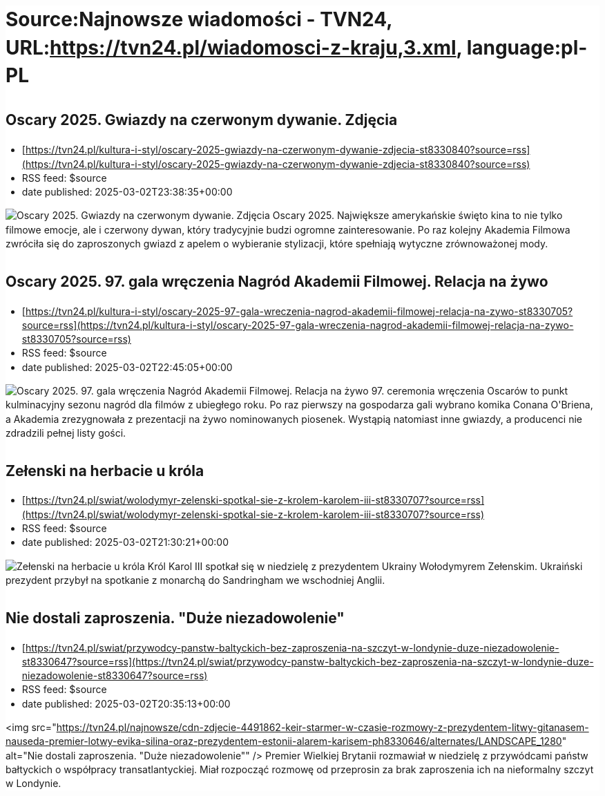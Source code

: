 # Source:Najnowsze wiadomości - TVN24, URL:https://tvn24.pl/wiadomosci-z-kraju,3.xml, language:pl-PL

## Oscary 2025. Gwiazdy na czerwonym dywanie. Zdjęcia
 - [https://tvn24.pl/kultura-i-styl/oscary-2025-gwiazdy-na-czerwonym-dywanie-zdjecia-st8330840?source=rss](https://tvn24.pl/kultura-i-styl/oscary-2025-gwiazdy-na-czerwonym-dywanie-zdjecia-st8330840?source=rss)
 - RSS feed: $source
 - date published: 2025-03-02T23:38:35+00:00

<img src="https://tvn24.pl/najnowsze/cdn-zdjecie-4049055-ariana-grande-ph8330834/alternates/LANDSCAPE_1280" alt="Oscary 2025. Gwiazdy na czerwonym dywanie. Zdjęcia" />
    Oscary 2025. Największe amerykańskie święto kina to nie tylko filmowe emocje, ale i czerwony dywan, który tradycyjnie budzi ogromne zainteresowanie. Po raz kolejny Akademia Filmowa zwróciła się do zaproszonych gwiazd z apelem o wybieranie stylizacji, które spełniają wytyczne zrównoważonej mody.

## Oscary 2025. 97. gala wręczenia Nagród Akademii Filmowej. Relacja na żywo
 - [https://tvn24.pl/kultura-i-styl/oscary-2025-97-gala-wreczenia-nagrod-akademii-filmowej-relacja-na-zywo-st8330705?source=rss](https://tvn24.pl/kultura-i-styl/oscary-2025-97-gala-wreczenia-nagrod-akademii-filmowej-relacja-na-zywo-st8330705?source=rss)
 - RSS feed: $source
 - date published: 2025-03-02T22:45:05+00:00

<img src="https://tvn24.pl/najnowsze/cdn-zdjecie-2616738-oscary-2025-ph8330724/alternates/LANDSCAPE_1280" alt="Oscary 2025. 97. gala wręczenia Nagród Akademii Filmowej. Relacja na żywo" />
    97. ceremonia wręczenia Oscarów to punkt kulminacyjny sezonu nagród dla filmów z ubiegłego roku. Po raz pierwszy na gospodarza gali wybrano komika Conana O'Briena, a Akademia zrezygnowała z prezentacji na żywo nominowanych piosenek. Wystąpią natomiast inne gwiazdy, a producenci nie zdradzili pełnej listy gości.

## Zełenski na herbacie u króla
 - [https://tvn24.pl/swiat/wolodymyr-zelenski-spotkal-sie-z-krolem-karolem-iii-st8330707?source=rss](https://tvn24.pl/swiat/wolodymyr-zelenski-spotkal-sie-z-krolem-karolem-iii-st8330707?source=rss)
 - RSS feed: $source
 - date published: 2025-03-02T21:30:21+00:00

<img src="https://tvn24.pl/najnowsze/cdn-zdjecie-9897602-wolodymyr-zelenski-sptrkal-sie-z-krolem-wielkiej-brytanii-karolem-iii-ph8330642/alternates/LANDSCAPE_1280" alt="Zełenski na herbacie u króla " />
    Król Karol III spotkał się w niedzielę z prezydentem Ukrainy Wołodymyrem Zełenskim. Ukraiński prezydent przybył na spotkanie z monarchą do Sandringham we wschodniej Anglii.

## Nie dostali zaproszenia. "Duże niezadowolenie"
 - [https://tvn24.pl/swiat/przywodcy-panstw-baltyckich-bez-zaproszenia-na-szczyt-w-londynie-duze-niezadowolenie-st8330647?source=rss](https://tvn24.pl/swiat/przywodcy-panstw-baltyckich-bez-zaproszenia-na-szczyt-w-londynie-duze-niezadowolenie-st8330647?source=rss)
 - RSS feed: $source
 - date published: 2025-03-02T20:35:13+00:00

<img src="https://tvn24.pl/najnowsze/cdn-zdjecie-4491862-keir-starmer-w-czasie-rozmowy-z-prezydentem-litwy-gitanasem-nauseda-premier-lotwy-evika-silina-oraz-prezydentem-estonii-alarem-karisem-ph8330646/alternates/LANDSCAPE_1280" alt="Nie dostali zaproszenia. "Duże niezadowolenie"" />
    Premier Wielkiej Brytanii rozmawiał w niedzielę z przywódcami państw bałtyckich o współpracy transatlantyckiej. Miał rozpocząć rozmowę od przeprosin za brak zaproszenia ich na nieformalny szczyt w Londynie.
